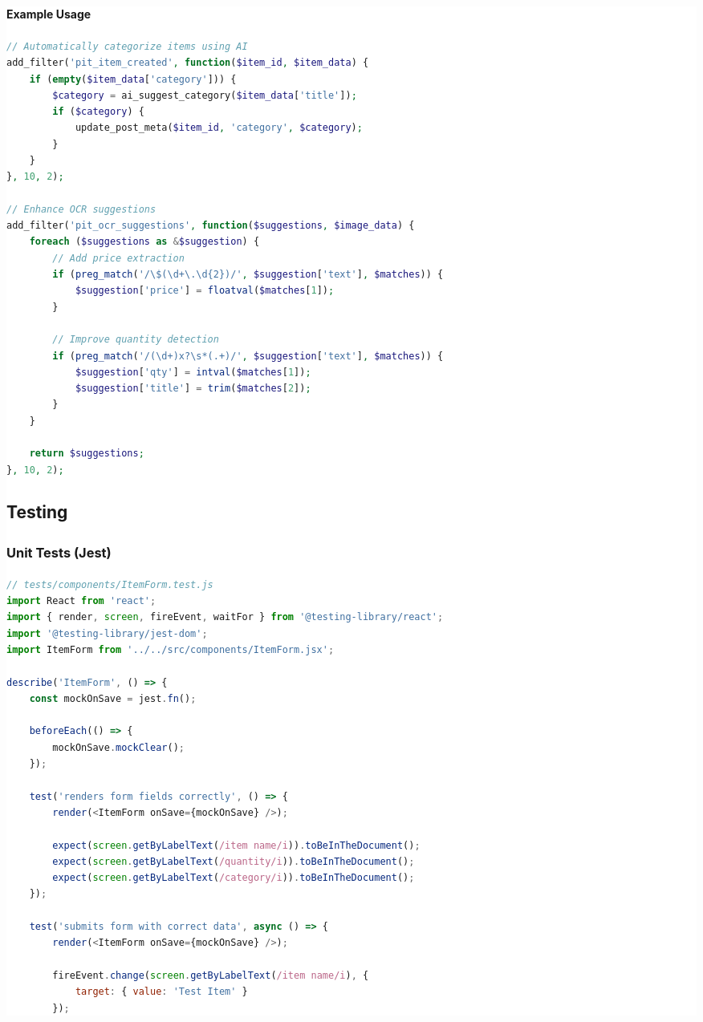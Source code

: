 #### Example Usage

```php
// Automatically categorize items using AI
add_filter('pit_item_created', function($item_id, $item_data) {
    if (empty($item_data['category'])) {
        $category = ai_suggest_category($item_data['title']);
        if ($category) {
            update_post_meta($item_id, 'category', $category);
        }
    }
}, 10, 2);

// Enhance OCR suggestions
add_filter('pit_ocr_suggestions', function($suggestions, $image_data) {
    foreach ($suggestions as &$suggestion) {
        // Add price extraction
        if (preg_match('/\$(\d+\.\d{2})/', $suggestion['text'], $matches)) {
            $suggestion['price'] = floatval($matches[1]);
        }
        
        // Improve quantity detection
        if (preg_match('/(\d+)x?\s*(.+)/', $suggestion['text'], $matches)) {
            $suggestion['qty'] = intval($matches[1]);
            $suggestion['title'] = trim($matches[2]);
        }
    }
    
    return $suggestions;
}, 10, 2);
```

## Testing

### Unit Tests (Jest)

```javascript
// tests/components/ItemForm.test.js
import React from 'react';
import { render, screen, fireEvent, waitFor } from '@testing-library/react';
import '@testing-library/jest-dom';
import ItemForm from '../../src/components/ItemForm.jsx';

describe('ItemForm', () => {
    const mockOnSave = jest.fn();

    beforeEach(() => {
        mockOnSave.mockClear();
    });

    test('renders form fields correctly', () => {
        render(<ItemForm onSave={mockOnSave} />);
        
        expect(screen.getByLabelText(/item name/i)).toBeInTheDocument();
        expect(screen.getByLabelText(/quantity/i)).toBeInTheDocument();
        expect(screen.getByLabelText(/category/i)).toBeInTheDocument();
    });

    test('submits form with correct data', async () => {
        render(<ItemForm onSave={mockOnSave} />);
        
        fireEvent.change(screen.getByLabelText(/item name/i), {
            target: { value: 'Test Item' }
        });
```